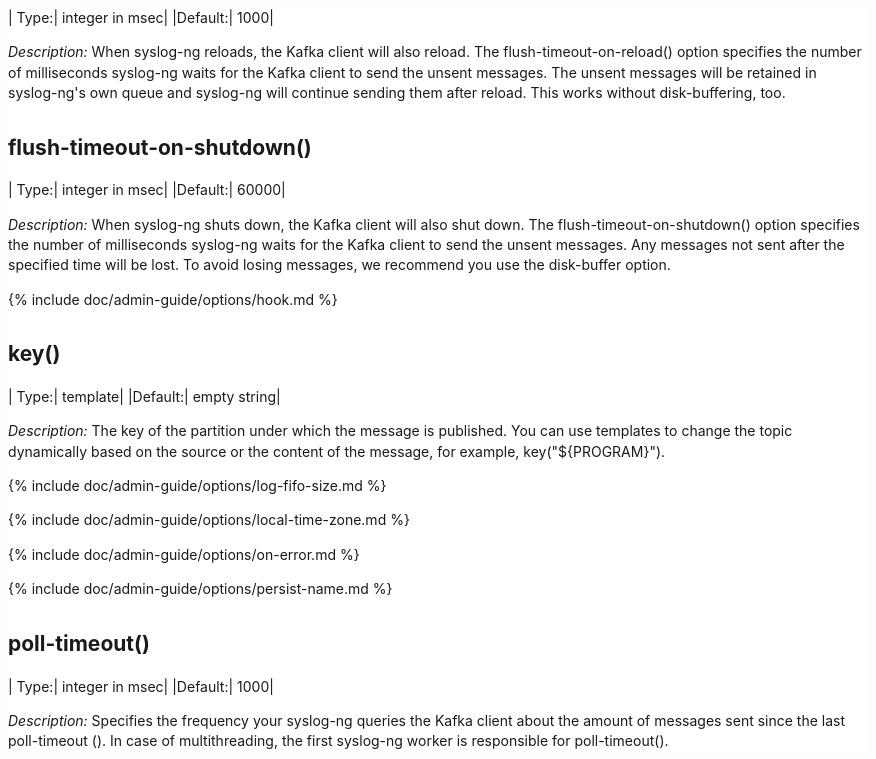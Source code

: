 |  Type:|      integer in msec|
  |Default:|   1000|

*Description:* When syslog-ng reloads, the Kafka client will also
reload. The flush-timeout-on-reload() option specifies the number of
milliseconds syslog-ng waits for the Kafka client to send the unsent
messages. The unsent messages will be retained in syslog-ng\'s own queue
and syslog-ng will continue sending them after reload. This works
without disk-buffering, too.

## flush-timeout-on-shutdown()

|  Type:|      integer in msec|
  |Default:|   60000|

*Description:* When syslog-ng shuts down, the Kafka client will also
shut down. The flush-timeout-on-shutdown() option specifies the number
of milliseconds syslog-ng waits for the Kafka client to send the unsent
messages. Any messages not sent after the specified time will be lost.
To avoid losing messages, we recommend you use the disk-buffer option.

{% include doc/admin-guide/options/hook.md %}

## key()

|  Type:|      template|
  |Default:|   empty string|

*Description:* The key of the partition under which the message is
published. You can use templates to change the topic dynamically based
on the source or the content of the message, for example,
key(\"\${PROGRAM}\").

{% include doc/admin-guide/options/log-fifo-size.md %}

{% include doc/admin-guide/options/local-time-zone.md %}

{% include doc/admin-guide/options/on-error.md %}

{% include doc/admin-guide/options/persist-name.md %}

## poll-timeout()

|  Type:|      integer in msec|
  |Default:|   1000|

*Description:* Specifies the frequency your syslog-ng queries the Kafka
client about the amount of messages sent since the last poll-timeout ().
In case of multithreading, the first syslog-ng worker is responsible for
poll-timeout().
